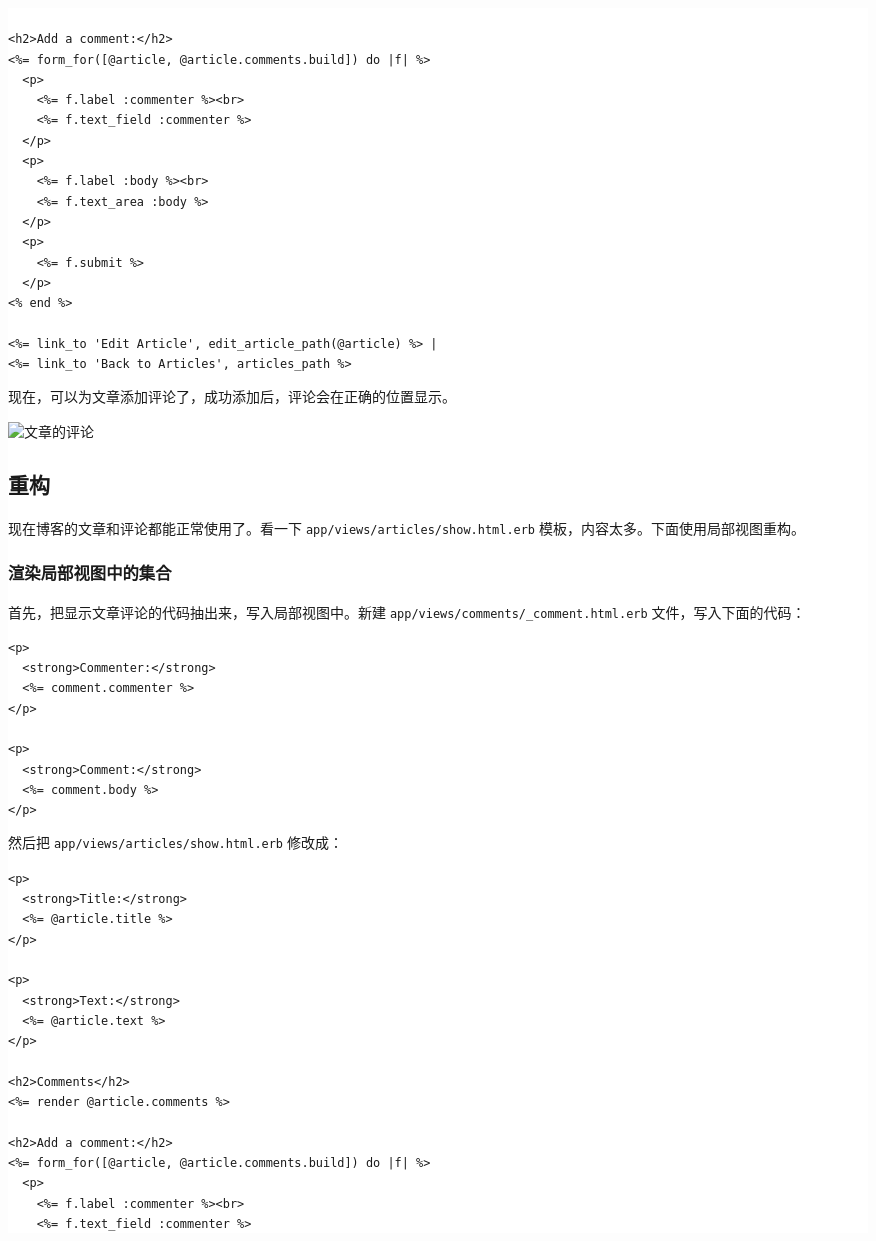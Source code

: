 ```erb

<h2>Add a comment:</h2>
<%= form_for([@article, @article.comments.build]) do |f| %>
  <p>
    <%= f.label :commenter %><br>
    <%= f.text_field :commenter %>
  </p>
  <p>
    <%= f.label :body %><br>
    <%= f.text_area :body %>
  </p>
  <p>
    <%= f.submit %>
  </p>
<% end %>

<%= link_to 'Edit Article', edit_article_path(@article) %> |
<%= link_to 'Back to Articles', articles_path %>
```

现在，可以为文章添加评论了，成功添加后，评论会在正确的位置显示。

![文章的评论](images/getting_started/article_with_comments.png)

重构
----

现在博客的文章和评论都能正常使用了。看一下 `app/views/articles/show.html.erb` 模板，内容太多。下面使用局部视图重构。

### 渲染局部视图中的集合

首先，把显示文章评论的代码抽出来，写入局部视图中。新建 `app/views/comments/_comment.html.erb` 文件，写入下面的代码：

```erb
<p>
  <strong>Commenter:</strong>
  <%= comment.commenter %>
</p>

<p>
  <strong>Comment:</strong>
  <%= comment.body %>
</p>
```

然后把 `app/views/articles/show.html.erb` 修改成：

```erb
<p>
  <strong>Title:</strong>
  <%= @article.title %>
</p>

<p>
  <strong>Text:</strong>
  <%= @article.text %>
</p>

<h2>Comments</h2>
<%= render @article.comments %>

<h2>Add a comment:</h2>
<%= form_for([@article, @article.comments.build]) do |f| %>
  <p>
    <%= f.label :commenter %><br>
    <%= f.text_field :commenter %>
```